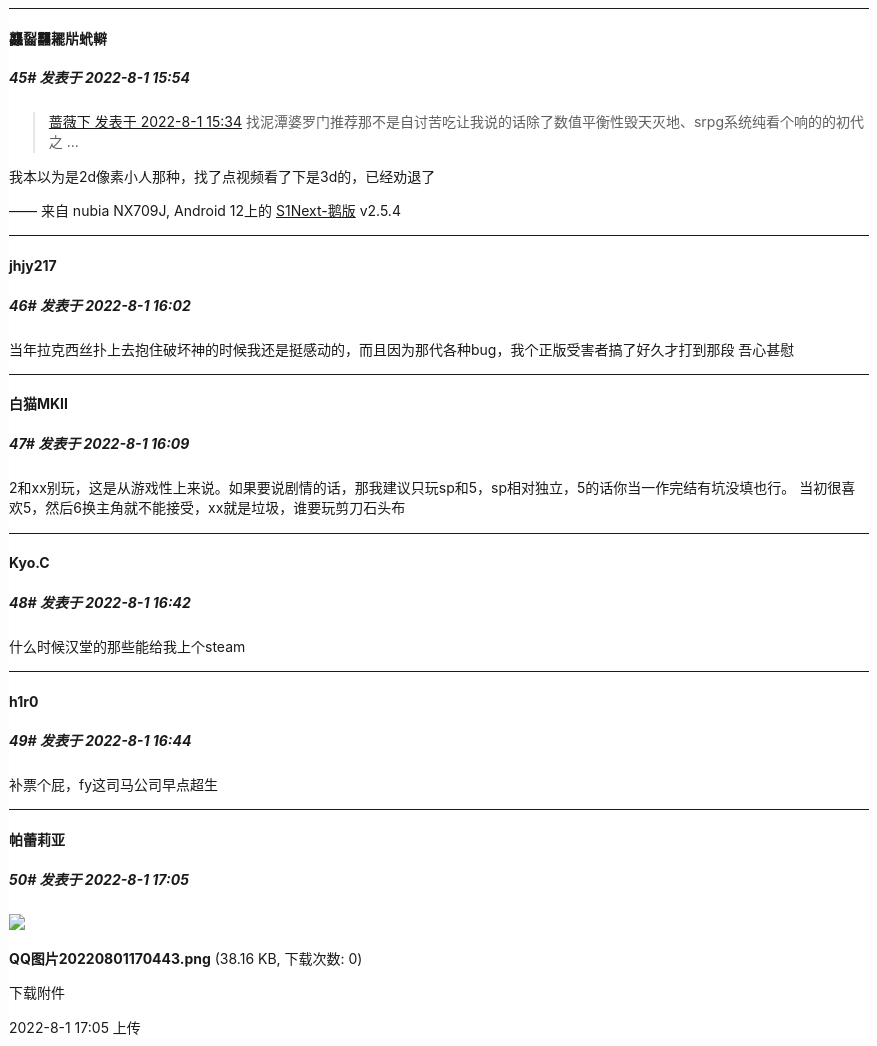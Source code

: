 *****

####  龘䶛䨻䎱㸞蚮䡶  
##### 45#       发表于 2022-8-1 15:54

<blockquote><a href="httphttps://bbs.saraba1st.com/2b/forum.php?mod=redirect&amp;goto=findpost&amp;pid=56895215&amp;ptid=2084675" target="_blank">蔷薇下 发表于 2022-8-1 15:34</a>
找泥潭婆罗门推荐那不是自讨苦吃让我说的话除了数值平衡性毁天灭地、srpg系统纯看个响的的初代之 ...</blockquote>
我本以为是2d像素小人那种，找了点视频看了下是3d的，已经劝退了

—— 来自 nubia NX709J, Android 12上的 [S1Next-鹅版](https://github.com/ykrank/S1-Next/releases) v2.5.4

*****

####  jhjy217  
##### 46#       发表于 2022-8-1 16:02

当年拉克西丝扑上去抱住破坏神的时候我还是挺感动的，而且因为那代各种bug，我个正版受害者搞了好久才打到那段
吾心甚慰

*****

####  白猫MKII  
##### 47#       发表于 2022-8-1 16:09

2和xx别玩，这是从游戏性上来说。如果要说剧情的话，那我建议只玩sp和5，sp相对独立，5的话你当一作完结有坑没填也行。
当初很喜欢5，然后6换主角就不能接受，xx就是垃圾，谁要玩剪刀石头布

*****

####  Kyo.C  
##### 48#       发表于 2022-8-1 16:42

什么时候汉堂的那些能给我上个steam

*****

####  h1r0  
##### 49#       发表于 2022-8-1 16:44

补票个屁，fy这司马公司早点超生

*****

####  帕蕾莉亚  
##### 50#       发表于 2022-8-1 17:05

<img src="https://img.saraba1st.com/forum/202208/01/170504pcetnnseoaaxxtnx.png" referrerpolicy="no-referrer">

<strong>QQ图片20220801170443.png</strong> (38.16 KB, 下载次数: 0)

下载附件

2022-8-1 17:05 上传

